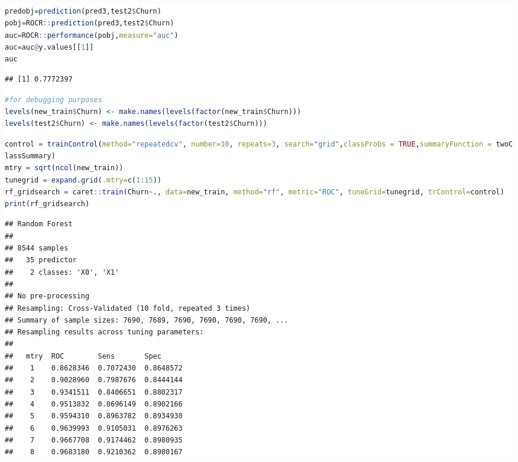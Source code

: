 ``` r
predobj=prediction(pred3,test2$Churn)
pobj=ROCR::prediction(pred3,test2$Churn)
auc=ROCR::performance(pobj,measure="auc")
auc=auc@y.values[[1]]
auc
```

    ## [1] 0.7772397

``` r
#for debugging purposes
levels(new_train$Churn) <- make.names(levels(factor(new_train$Churn)))
levels(test2$Churn) <- make.names(levels(factor(test2$Churn)))
```

``` r
control = trainControl(method="repeatedcv", number=10, repeats=3, search="grid",classProbs = TRUE,summaryFunction = twoClassSummary)
mtry = sqrt(ncol(new_train))
tunegrid = expand.grid(.mtry=c(1:15))
rf_gridsearch = caret::train(Churn~., data=new_train, method="rf", metric="ROC", tuneGrid=tunegrid, trControl=control)
print(rf_gridsearch)
```

    ## Random Forest 
    ## 
    ## 8544 samples
    ##   35 predictor
    ##    2 classes: 'X0', 'X1' 
    ## 
    ## No pre-processing
    ## Resampling: Cross-Validated (10 fold, repeated 3 times) 
    ## Summary of sample sizes: 7690, 7689, 7690, 7690, 7690, 7690, ... 
    ## Resampling results across tuning parameters:
    ## 
    ##   mtry  ROC        Sens       Spec     
    ##    1    0.8628346  0.7072430  0.8648572
    ##    2    0.9028960  0.7987676  0.8444144
    ##    3    0.9341511  0.8406651  0.8802317
    ##    4    0.9513832  0.8696149  0.8902166
    ##    5    0.9594310  0.8963782  0.8934930
    ##    6    0.9639993  0.9105031  0.8976263
    ##    7    0.9667708  0.9174462  0.8980935
    ##    8    0.9683180  0.9210362  0.8980167
